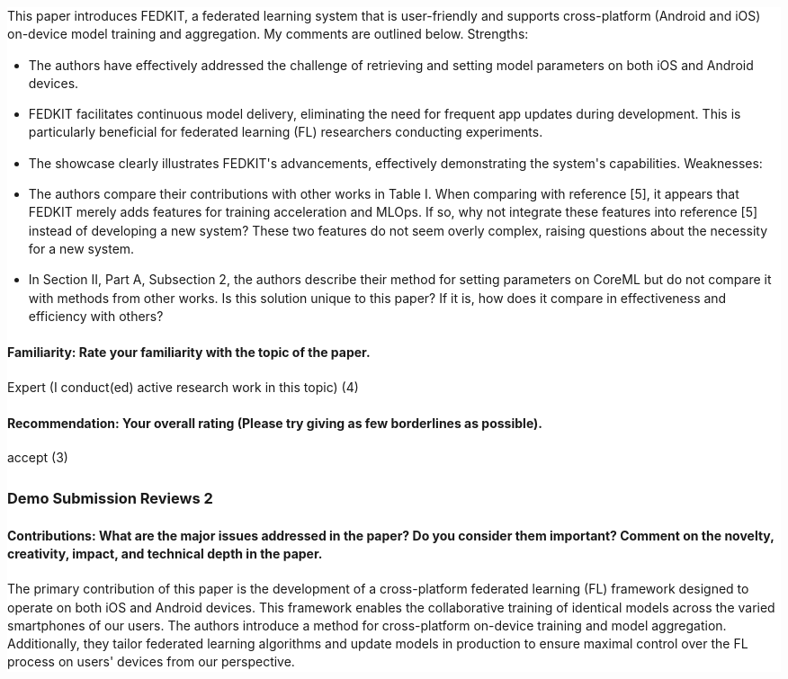This paper introduces FEDKIT, a federated learning system that is
user-friendly and supports cross-platform (Android and iOS) on-device
model training and aggregation. My comments are outlined below.
Strengths:

- The authors have effectively addressed the challenge of retrieving
    and setting model parameters on both iOS and Android devices.

- FEDKIT facilitates continuous model delivery, eliminating the need
    for frequent app updates during development. This is particularly
    beneficial for federated learning (FL) researchers conducting
    experiments.

- The showcase clearly illustrates FEDKIT's advancements, effectively
    demonstrating the system's capabilities. Weaknesses:

- The authors compare their contributions with other works in Table I.
    When comparing with reference \[5\], it appears that FEDKIT merely
    adds features for training acceleration and MLOps. If so, why not
    integrate these features into reference \[5\] instead of developing
    a new system? These two features do not seem overly complex, raising
    questions about the necessity for a new system.

- In Section II, Part A, Subsection 2, the authors describe their
    method for setting parameters on CoreML but do not compare it with
    methods from other works. Is this solution unique to this paper? If
    it is, how does it compare in effectiveness and efficiency with
    others?

#### **Familiarity: Rate your familiarity with the topic of the paper.**

Expert (I conduct(ed) active research work in this topic) (4)

#### **Recommendation: Your overall rating (Please try giving as few borderlines as possible).**

accept (3)

### **Demo Submission Reviews 2**

#### **Contributions: What are the major issues addressed in the paper? Do you consider them important? Comment on the novelty, creativity, impact, and technical depth in the paper.**

The primary contribution of this paper is the development of a
cross-platform federated learning (FL) framework designed to operate on
both iOS and Android devices. This framework enables the collaborative
training of identical models across the varied smartphones of our users.
The authors introduce a method for cross-platform on-device training and
model aggregation. Additionally, they tailor federated learning
algorithms and update models in production to ensure maximal control
over the FL process on users' devices from our perspective.
